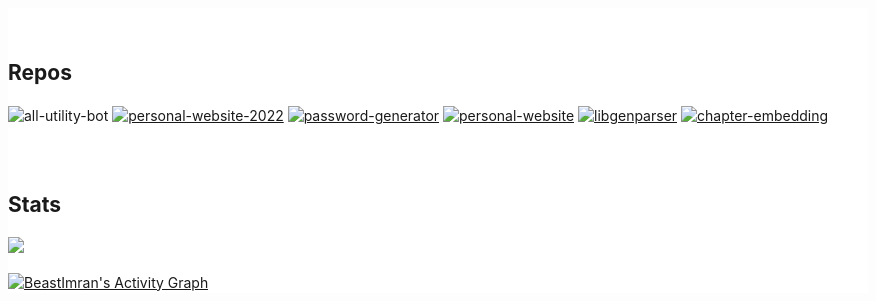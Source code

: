 <br>

## Repos

<p align="left">
  <img width="320" src="https://denvercoder1-github-readme-stats.vercel.app/api/pin/?username=beastimran&repo=all_utility_bot_public_repo&theme=react&bg_color=1F222E&title_color=F85D7F&icon_color=F8D866&show_icons=true" alt="all-utility-bot"></a>
  <a href="https://github.com/BeastImran/personal-website-2022"><img width="320" src="https://denvercoder1-github-readme-stats.vercel.app/api/pin/?username=beastimran&repo=personal-website-2022&theme=react&bg_color=1F222E&title_color=F85D7F&icon_color=F8D866&show_icons=true" alt="personal-website-2022"></a>
  <a href="https://github.com/beastimran/password-generator-bot"><img width="320" src="https://denvercoder1-github-readme-stats.vercel.app/api/pin/?username=beastimran&repo=password-generator-bot&theme=react&bg_color=1F222E&title_color=F85D7F&icon_color=F8D866&show_icons=true" alt="password-generator"></a>
  <a href="https://github.com/beastimran/personal-website"><img width="320" src="https://denvercoder1-github-readme-stats.vercel.app/api/pin/?username=beastimran&repo=personal-website&theme=react&bg_color=1F222E&title_color=F85D7F&icon_color=F8D866&show_icons=false" alt="personal-website"></a>
  <a href="https://github.com/beastimran/libgenparser"><img width="320" src="https://denvercoder1-github-readme-stats.vercel.app/api/pin?username=beastimran&repo=libgenparser&theme=react&bg_color=1F222E&title_color=F85D7F&icon_color=F8D866&show_icons=true" alt="libgenparser"></a>
  <a href="https://github.com/beastimran/chapter-embedding"><img width="320" src="https://denvercoder1-github-readme-stats.vercel.app/api/pin/?username=beastimran&repo=chapter-embedding&theme=react&bg_color=1F222E&title_color=F85D7F&icon_color=F8D866&show_icons=true" alt="chapter-embedding"></a>
</p>

<br>

## Stats

<a href="https://github.com/beastimran/"><img width="500" src="https://github-readme-stats.vercel.app/api?username=beastimran&hide=contribs,prs&count_private=true&show_icons=true&theme=react&bg_color=1F222E&title_color=F85D7F&icon_color=F8D866&show_icons=true&custom_title=My%20Github%20stats">

<a href="https://github.com/beastimran/"><img alt="BeastImran's Activity Graph" src="https://activity-graph.herokuapp.com/graph?username=beastimran&bg_color=1F222E&color=F85D7F&line=F85D7F&point=FFFFFF"/></a>
